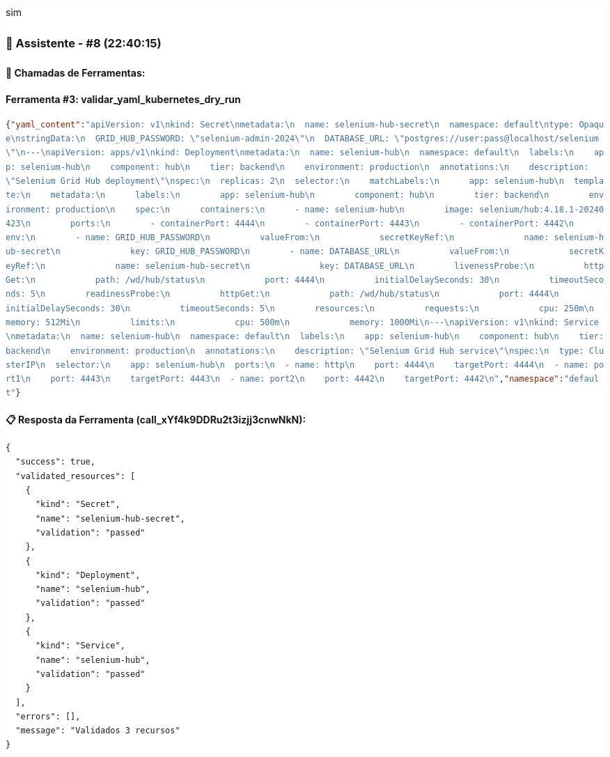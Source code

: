 sim 

### 🤖 Assistente - #8 (22:40:15)


#### 🔧 Chamadas de Ferramentas:

**Ferramenta #3: validar_yaml_kubernetes_dry_run**

```json
{"yaml_content":"apiVersion: v1\nkind: Secret\nmetadata:\n  name: selenium-hub-secret\n  namespace: default\ntype: Opaque\nstringData:\n  GRID_HUB_PASSWORD: \"selenium-admin-2024\"\n  DATABASE_URL: \"postgres://user:pass@localhost/selenium\"\n---\napiVersion: apps/v1\nkind: Deployment\nmetadata:\n  name: selenium-hub\n  namespace: default\n  labels:\n    app: selenium-hub\n    component: hub\n    tier: backend\n    environment: production\n  annotations:\n    description: \"Selenium Grid Hub deployment\"\nspec:\n  replicas: 2\n  selector:\n    matchLabels:\n      app: selenium-hub\n  template:\n    metadata:\n      labels:\n        app: selenium-hub\n        component: hub\n        tier: backend\n        environment: production\n    spec:\n      containers:\n      - name: selenium-hub\n        image: selenium/hub:4.18.1-20240423\n        ports:\n        - containerPort: 4444\n        - containerPort: 4443\n        - containerPort: 4442\n        env:\n        - name: GRID_HUB_PASSWORD\n          valueFrom:\n            secretKeyRef:\n              name: selenium-hub-secret\n              key: GRID_HUB_PASSWORD\n        - name: DATABASE_URL\n          valueFrom:\n            secretKeyRef:\n              name: selenium-hub-secret\n              key: DATABASE_URL\n        livenessProbe:\n          httpGet:\n            path: /wd/hub/status\n            port: 4444\n          initialDelaySeconds: 30\n          timeoutSeconds: 5\n        readinessProbe:\n          httpGet:\n            path: /wd/hub/status\n            port: 4444\n          initialDelaySeconds: 30\n          timeoutSeconds: 5\n        resources:\n          requests:\n            cpu: 250m\n            memory: 512Mi\n          limits:\n            cpu: 500m\n            memory: 1000Mi\n---\napiVersion: v1\nkind: Service\nmetadata:\n  name: selenium-hub\n  namespace: default\n  labels:\n    app: selenium-hub\n    component: hub\n    tier: backend\n    environment: production\n  annotations:\n    description: \"Selenium Grid Hub service\"\nspec:\n  type: ClusterIP\n  selector:\n    app: selenium-hub\n  ports:\n  - name: http\n    port: 4444\n    targetPort: 4444\n  - name: port1\n    port: 4443\n    targetPort: 4443\n  - name: port2\n    port: 4442\n    targetPort: 4442\n","namespace":"default"}
```

#### 📋 Resposta da Ferramenta (call_xYf4k9DDRu2t3izjj3cnwNkN):

```
{
  "success": true,
  "validated_resources": [
    {
      "kind": "Secret",
      "name": "selenium-hub-secret",
      "validation": "passed"
    },
    {
      "kind": "Deployment",
      "name": "selenium-hub",
      "validation": "passed"
    },
    {
      "kind": "Service",
      "name": "selenium-hub",
      "validation": "passed"
    }
  ],
  "errors": [],
  "message": "Validados 3 recursos"
}
```
